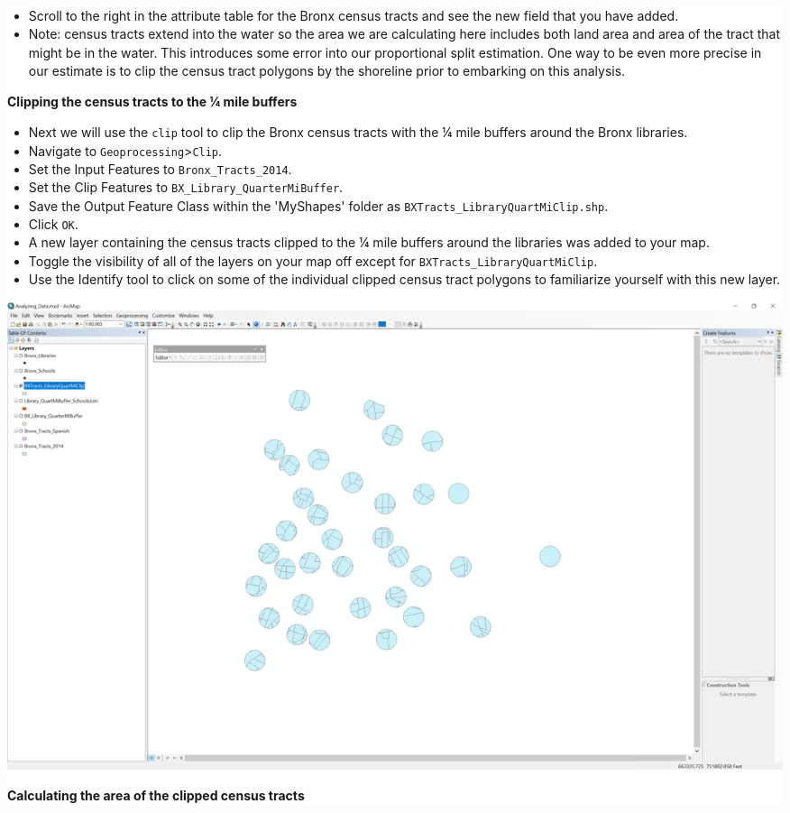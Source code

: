 
* Scroll to the right in the attribute table for the Bronx census tracts and see the new field that you have added.
* Note: census tracts extend into the water so the area we are calculating here includes both land area and area of the tract that might be in the water. This introduces some error into our proportional split estimation. One way to be even more precise in our estimate is to clip the census tract polygons by the shoreline prior to embarking on this analysis.  

**Clipping the census tracts to the ¼ mile buffers**  

* Next we will use the `clip` tool to clip the Bronx census tracts with the ¼ mile buffers around the Bronx libraries.
* Navigate to `Geoprocessing`>`Clip`.
* Set the Input Features to `Bronx_Tracts_2014`.
* Set the Clip Features to `BX_Library_QuarterMiBuffer`.
* Save the Output Feature Class within the 'MyShapes' folder as `BXTracts_LibraryQuartMiClip.shp`.
* Click `OK`.
* A new layer containing the census tracts clipped to the ¼ mile buffers around the libraries was added to your map.
* Toggle the visibility of all of the layers on your map off except for `BXTracts_LibraryQuartMiClip`.
* Use the Identify tool to click on some of the individual clipped census tract polygons to familiarize yourself with this new layer.  

 ![location](https://github.com/CenterForSpatialResearch/gis_tutorials/blob/master/Images/Tutorial_24/18_Clip.PNG)

**Calculating the area of the clipped census tracts**  
